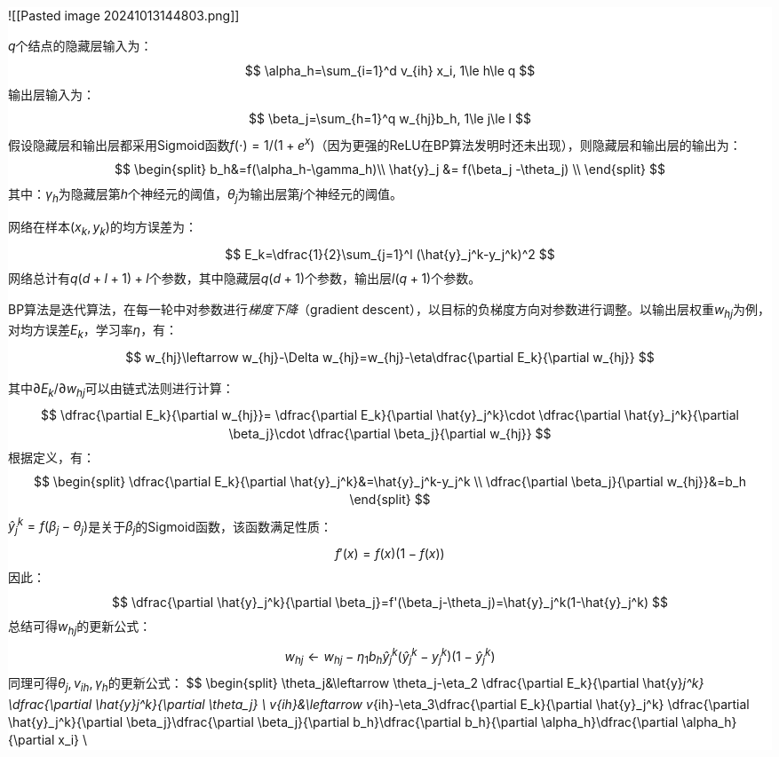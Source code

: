 ![[Pasted image 20241013144803.png]]

$q$个结点的隐藏层输入为：
$$
\alpha_h=\sum_{i=1}^d v_{ih} x_i, 1\le h\le q
$$
输出层输入为：
$$
\beta_j=\sum_{h=1}^q w_{hj}b_h, 1\le j\le l
$$
假设隐藏层和输出层都采用Sigmoid函数$f(\cdot)=1/(1+e^x)$（因为更强的ReLU在BP算法发明时还未出现），则隐藏层和输出层的输出为：
$$
\begin{split}
b_h&=f(\alpha_h-\gamma_h)\\
\hat{y}_j &= f(\beta_j -\theta_j) \\
\end{split}
$$
其中：$\gamma_h$为隐藏层第$h$个神经元的阈值，$\theta_j$为输出层第$j$个神经元的阈值。

网络在样本$(x_k,y_k)$的均方误差为：
$$
E_k=\dfrac{1}{2}\sum_{j=1}^l (\hat{y}_j^k-y_j^k)^2
$$
网络总计有$q(d+l+1)+l$个参数，其中隐藏层$q(d+1)$个参数，输出层$l(q+1)$个参数。

BP算法是迭代算法，在每一轮中对参数进行*梯度下降*（gradient descent），以目标的负梯度方向对参数进行调整。以输出层权重$w_{hj}$为例，对均方误差$E_k$，学习率$\eta$，有：
$$
w_{hj}\leftarrow w_{hj}-\Delta w_{hj}=w_{hj}-\eta\dfrac{\partial E_k}{\partial w_{hj}}
$$

其中$\partial E_k/\partial w_{hj}$可以由链式法则进行计算：
$$
\dfrac{\partial E_k}{\partial w_{hj}}=
\dfrac{\partial E_k}{\partial \hat{y}_j^k}\cdot 
\dfrac{\partial \hat{y}_j^k}{\partial \beta_j}\cdot 
\dfrac{\partial \beta_j}{\partial w_{hj}}
$$
根据定义，有：
$$
\begin{split}
\dfrac{\partial E_k}{\partial \hat{y}_j^k}&=\hat{y}_j^k-y_j^k \\
\dfrac{\partial \beta_j}{\partial w_{hj}}&=b_h
\end{split}
$$
$\hat{y}_j^k=f(\beta_j-\theta_j)$是关于$\beta_j$的Sigmoid函数，该函数满足性质：
$$
f'(x)=f(x)(1-f(x))
$$
因此：
$$
\dfrac{\partial \hat{y}_j^k}{\partial \beta_j}=f'(\beta_j-\theta_j)=\hat{y}_j^k(1-\hat{y}_j^k)
$$
总结可得$w_{hj}$的更新公式：
$$
w_{hj}\leftarrow w_{hj}-\eta_1 b_h\hat{y}_j^k(\hat{y}_j^k-y_j^k)(1-\hat{y}_j^k)
$$
同理可得$\theta_j,v_{ih},\gamma_h$的更新公式：
$$
\begin{split}
\theta_j&\leftarrow \theta_j-\eta_2 \dfrac{\partial E_k}{\partial \hat{y}_j^k} \dfrac{\partial \hat{y}_j^k}{\partial \theta_j} \\
v_{ih}&\leftarrow v_{ih}-\eta_3\dfrac{\partial E_k}{\partial \hat{y}_j^k} \dfrac{\partial \hat{y}_j^k}{\partial \beta_j}\dfrac{\partial \beta_j}{\partial b_h}\dfrac{\partial b_h}{\partial \alpha_h}\dfrac{\partial \alpha_h}{\partial x_i} \\